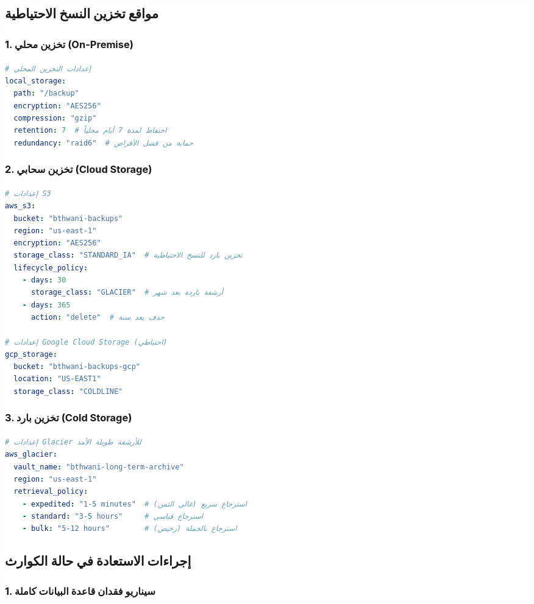 ## مواقع تخزين النسخ الاحتياطية

### 1. تخزين محلي (On-Premise)
```yaml
# إعدادات التخزين المحلي
local_storage:
  path: "/backup"
  encryption: "AES256"
  compression: "gzip"
  retention: 7  # احتفاظ لمدة 7 أيام محلياً
  redundancy: "raid6"  # حماية من فشل الأقراص
```

### 2. تخزين سحابي (Cloud Storage)
```yaml
# إعدادات S3
aws_s3:
  bucket: "bthwani-backups"
  region: "us-east-1"
  encryption: "AES256"
  storage_class: "STANDARD_IA"  # تخزين بارد للنسخ الاحتياطية
  lifecycle_policy:
    - days: 30
      storage_class: "GLACIER"  # أرشفة باردة بعد شهر
    - days: 365
      action: "delete"  # حذف بعد سنة

# إعدادات Google Cloud Storage (احتياطي)
gcp_storage:
  bucket: "bthwani-backups-gcp"
  location: "US-EAST1"
  storage_class: "COLDLINE"
```

### 3. تخزين بارد (Cold Storage)
```yaml
# إعدادات Glacier للأرشفة طويلة الأمد
aws_glacier:
  vault_name: "bthwani-long-term-archive"
  region: "us-east-1"
  retrieval_policy:
    - expedited: "1-5 minutes"  # استرجاع سريع (غالي الثمن)
    - standard: "3-5 hours"     # استرجاع قياسي
    - bulk: "5-12 hours"        # استرجاع بالجملة (رخيص)
```

## إجراءات الاستعادة في حالة الكوارث

### 1. سيناريو فقدان قاعدة البيانات كاملة
